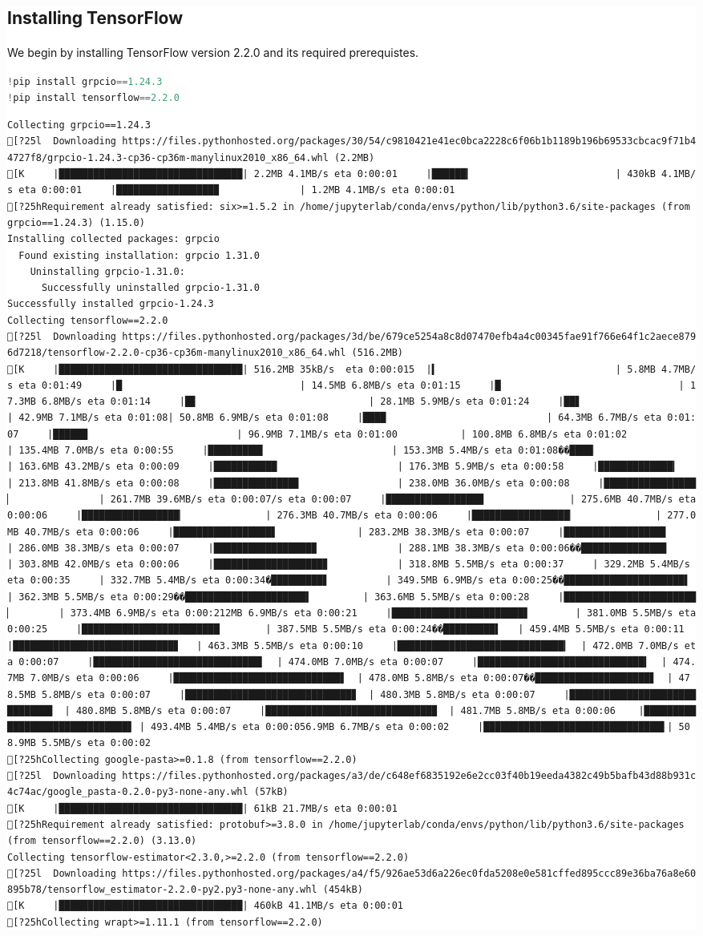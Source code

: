 
<h2>Installing TensorFlow </h2>

We begin by installing TensorFlow version 2.2.0 and its required prerequistes. 



```python
!pip install grpcio==1.24.3
!pip install tensorflow==2.2.0
```

    Collecting grpcio==1.24.3
    [?25l  Downloading https://files.pythonhosted.org/packages/30/54/c9810421e41ec0bca2228c6f06b1b1189b196b69533cbcac9f71b44727f8/grpcio-1.24.3-cp36-cp36m-manylinux2010_x86_64.whl (2.2MB)
    [K     |████████████████████████████████| 2.2MB 4.1MB/s eta 0:00:01     |██████▎                         | 430kB 4.1MB/s eta 0:00:01     |█████████████████▉              | 1.2MB 4.1MB/s eta 0:00:01
    [?25hRequirement already satisfied: six>=1.5.2 in /home/jupyterlab/conda/envs/python/lib/python3.6/site-packages (from grpcio==1.24.3) (1.15.0)
    Installing collected packages: grpcio
      Found existing installation: grpcio 1.31.0
        Uninstalling grpcio-1.31.0:
          Successfully uninstalled grpcio-1.31.0
    Successfully installed grpcio-1.24.3
    Collecting tensorflow==2.2.0
    [?25l  Downloading https://files.pythonhosted.org/packages/3d/be/679ce5254a8c8d07470efb4a4c00345fae91f766e64f1c2aece8796d7218/tensorflow-2.2.0-cp36-cp36m-manylinux2010_x86_64.whl (516.2MB)
    [K     |████████████████████████████████| 516.2MB 35kB/s  eta 0:00:015  |▍                               | 5.8MB 4.7MB/s eta 0:01:49     |█                               | 14.5MB 6.8MB/s eta 0:01:15     |█                               | 17.3MB 6.8MB/s eta 0:01:14     |█▊                              | 28.1MB 5.9MB/s eta 0:01:24     |██▋                             | 42.9MB 7.1MB/s eta 0:01:08| 50.8MB 6.9MB/s eta 0:01:08     |████                            | 64.3MB 6.7MB/s eta 0:01:07     |██████                          | 96.9MB 7.1MB/s eta 0:01:00           | 100.8MB 6.8MB/s eta 0:01:02                  | 135.4MB 7.0MB/s eta 0:00:55     |█████████▌                      | 153.3MB 5.4MB/s eta 0:01:08��████▏                     | 163.6MB 43.2MB/s eta 0:00:09     |███████████                     | 176.3MB 5.9MB/s eta 0:00:58     |█████████████▎                  | 213.8MB 41.8MB/s eta 0:00:08     |██████████████▊                 | 238.0MB 36.0MB/s eta 0:00:08     |████████████████▏               | 261.7MB 39.6MB/s eta 0:00:07/s eta 0:00:07     |█████████████████               | 275.6MB 40.7MB/s eta 0:00:06     |█████████████████▏              | 276.3MB 40.7MB/s eta 0:00:06     |█████████████████▏              | 277.0MB 40.7MB/s eta 0:00:06     |█████████████████▋              | 283.2MB 38.3MB/s eta 0:00:07     |█████████████████▊              | 286.0MB 38.3MB/s eta 0:00:07     |█████████████████▉              | 288.1MB 38.3MB/s eta 0:00:06��██████████████▉             | 303.8MB 42.0MB/s eta 0:00:06     |███████████████████▊            | 318.8MB 5.5MB/s eta 0:00:37     | 329.2MB 5.4MB/s eta 0:00:35     | 332.7MB 5.4MB/s eta 0:00:34�█████████▋          | 349.5MB 6.9MB/s eta 0:00:25��█████████████████████▌         | 362.3MB 5.5MB/s eta 0:00:29��█████████████████████▌         | 363.6MB 5.5MB/s eta 0:00:28     |███████████████████████▏        | 373.4MB 6.9MB/s eta 0:00:212MB 6.9MB/s eta 0:00:21     |███████████████████████▋        | 381.0MB 5.5MB/s eta 0:00:25     |████████████████████████        | 387.5MB 5.5MB/s eta 0:00:24��█████████▌   | 459.4MB 5.5MB/s eta 0:00:11     |████████████████████████████▊   | 463.3MB 5.5MB/s eta 0:00:10     |█████████████████████████████▎  | 472.0MB 7.0MB/s eta 0:00:07     |█████████████████████████████▍  | 474.0MB 7.0MB/s eta 0:00:07     |█████████████████████████████▍  | 474.7MB 7.0MB/s eta 0:00:06     |█████████████████████████████▋  | 478.0MB 5.8MB/s eta 0:00:07��████████████████████▋  | 478.5MB 5.8MB/s eta 0:00:07     |█████████████████████████████▊  | 480.3MB 5.8MB/s eta 0:00:07     |█████████████████████████████▉  | 480.8MB 5.8MB/s eta 0:00:07     |█████████████████████████████▉  | 481.7MB 5.8MB/s eta 0:00:06    |██████████████████████████████▋ | 493.4MB 5.4MB/s eta 0:00:056.9MB 6.7MB/s eta 0:00:02     |███████████████████████████████▌| 508.9MB 5.5MB/s eta 0:00:02
    [?25hCollecting google-pasta>=0.1.8 (from tensorflow==2.2.0)
    [?25l  Downloading https://files.pythonhosted.org/packages/a3/de/c648ef6835192e6e2cc03f40b19eeda4382c49b5bafb43d88b931c4c74ac/google_pasta-0.2.0-py3-none-any.whl (57kB)
    [K     |████████████████████████████████| 61kB 21.7MB/s eta 0:00:01
    [?25hRequirement already satisfied: protobuf>=3.8.0 in /home/jupyterlab/conda/envs/python/lib/python3.6/site-packages (from tensorflow==2.2.0) (3.13.0)
    Collecting tensorflow-estimator<2.3.0,>=2.2.0 (from tensorflow==2.2.0)
    [?25l  Downloading https://files.pythonhosted.org/packages/a4/f5/926ae53d6a226ec0fda5208e0e581cffed895ccc89e36ba76a8e60895b78/tensorflow_estimator-2.2.0-py2.py3-none-any.whl (454kB)
    [K     |████████████████████████████████| 460kB 41.1MB/s eta 0:00:01
    [?25hCollecting wrapt>=1.11.1 (from tensorflow==2.2.0)